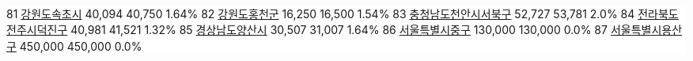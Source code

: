   <tr class="item">
    <td>81</td>
    <td><a href="/apt/강원도속초시">강원도속초시</a></td>
    <td>40,094</td>
    <td>40,750</td>
    <td>1.64%</td>
  </tr>

  <tr class="item">
    <td>82</td>
    <td><a href="/apt/강원도홍천군">강원도홍천군</a></td>
    <td>16,250</td>
    <td>16,500</td>
    <td>1.54%</td>
  </tr>

  <tr class="item">
    <td>83</td>
    <td><a href="/apt/충청남도천안시서북구">충청남도천안시서북구</a></td>
    <td>52,727</td>
    <td>53,781</td>
    <td>2.0%</td>
  </tr>

  <tr class="item">
    <td>84</td>
    <td><a href="/apt/전라북도전주시덕진구">전라북도전주시덕진구</a></td>
    <td>40,981</td>
    <td>41,521</td>
    <td>1.32%</td>
  </tr>

  <tr class="item">
    <td>85</td>
    <td><a href="/apt/경상남도양산시">경상남도양산시</a></td>
    <td>30,507</td>
    <td>31,007</td>
    <td>1.64%</td>
  </tr>

  <tr class="item">
    <td>86</td>
    <td><a href="/apt/서울특별시중구">서울특별시중구</a></td>
    <td>130,000</td>
    <td>130,000</td>
    <td>0.0%</td>
  </tr>

  <tr class="item">
    <td>87</td>
    <td><a href="/apt/서울특별시용산구">서울특별시용산구</a></td>
    <td>450,000</td>
    <td>450,000</td>
    <td>0.0%</td>
  </tr>
